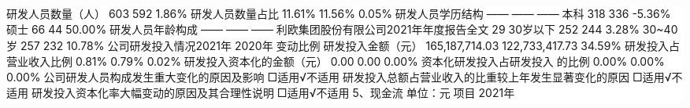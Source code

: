 研发人员数量（人）
603
592
1.86%
研发人员数量占比
11.61%
11.56%
0.05%
研发人员学历结构
——
——
——
本科
318
336
-5.36%
硕士
66
44
50.00%
研发人员年龄构成
——
——
——
利欧集团股份有限公司2021年年度报告全文
29
30岁以下
252
244
3.28%
30~40岁
257
232
10.78%
公司研发投入情况2021年
2020年
变动比例
研发投入金额（元）
165,187,714.03
122,733,417.73
34.59%
研发投入占营业收入比例
0.81%
0.79%
0.02%
研发投入资本化的金额（元）
0.00
0.00
0.00%
资本化研发投入占研发投入
的比例
0.00%
0.00%
0.00%
公司研发人员构成发生重大变化的原因及影响
□适用√不适用
研发投入总额占营业收入的比重较上年发生显著变化的原因
□适用√不适用
研发投入资本化率大幅变动的原因及其合理性说明
□适用√不适用
5、现金流
单位：元
项目
2021年